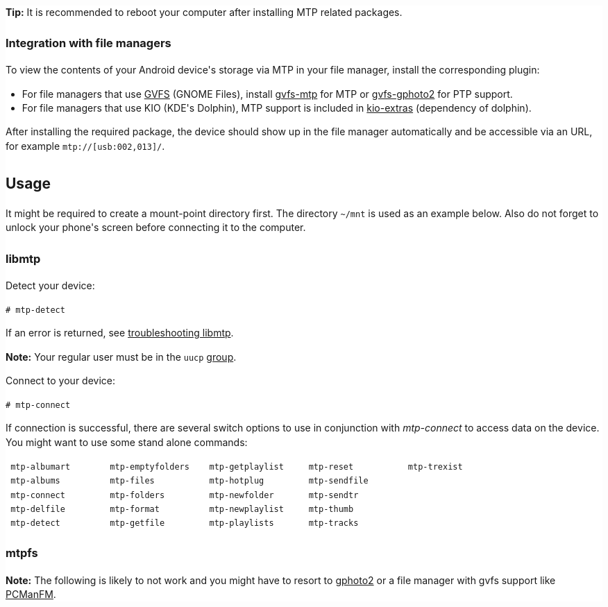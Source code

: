 **Tip:** It is recommended to reboot your computer after installing MTP related packages.

### Integration with file managers

To view the contents of your Android device's storage via MTP in your file manager, install the corresponding plugin:

*   For file managers that use [GVFS](/index.php/GVFS "GVFS") (GNOME Files), install [gvfs-mtp](https://www.archlinux.org/packages/?name=gvfs-mtp) for MTP or [gvfs-gphoto2](https://www.archlinux.org/packages/?name=gvfs-gphoto2) for PTP support.
*   For file managers that use KIO (KDE's Dolphin), MTP support is included in [kio-extras](https://www.archlinux.org/packages/?name=kio-extras) (dependency of dolphin).

After installing the required package, the device should show up in the file manager automatically and be accessible via an URL, for example `mtp://[usb:002,013]/`.

## Usage

It might be required to create a mount-point directory first. The directory `~/mnt` is used as an example below. Also do not forget to unlock your phone's screen before connecting it to the computer.

### libmtp

Detect your device:

```
# mtp-detect

```

If an error is returned, see [troubleshooting libmtp](#libmtp_2).

**Note:** Your regular user must be in the `uucp` [group](/index.php/Users_and_groups#Example_adding_a_user "Users and groups").

Connect to your device:

```
# mtp-connect

```

If connection is successful, there are several switch options to use in conjunction with *mtp-connect* to access data on the device. You might want to use some stand alone commands:

```
 mtp-albumart        mtp-emptyfolders    mtp-getplaylist     mtp-reset           mtp-trexist
 mtp-albums          mtp-files           mtp-hotplug         mtp-sendfile
 mtp-connect         mtp-folders         mtp-newfolder       mtp-sendtr
 mtp-delfile         mtp-format          mtp-newplaylist     mtp-thumb
 mtp-detect          mtp-getfile         mtp-playlists       mtp-tracks

```

### mtpfs

**Note:** The following is likely to not work and you might have to resort to [gphoto2](/index.php/Digital_Cameras#libgphoto2 "Digital Cameras") or a file manager with gvfs support like [PCManFM](/index.php/PCManFM "PCManFM").
